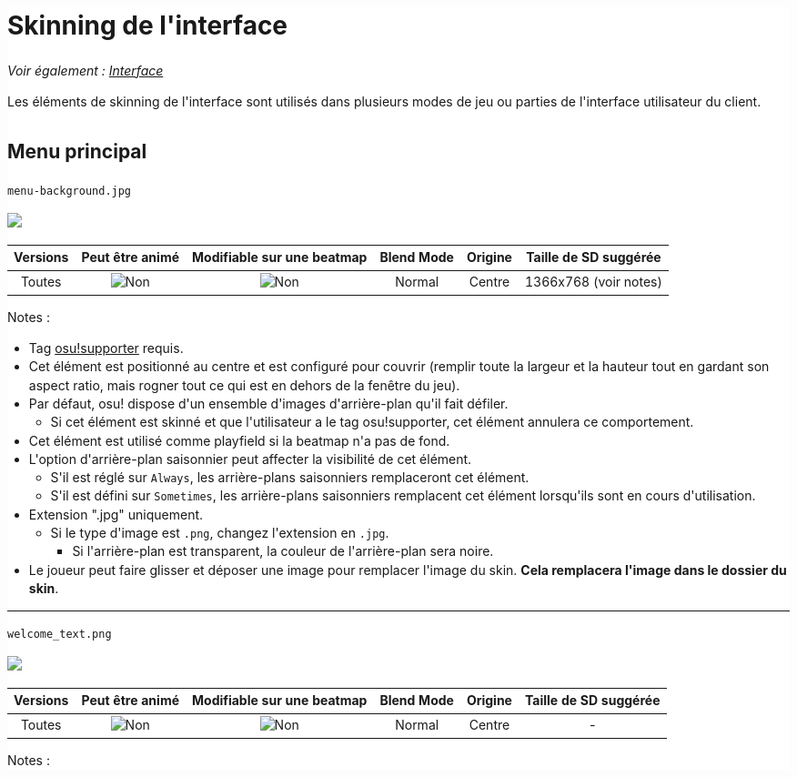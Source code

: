 # Skinning de l'interface

*Voir également : [Interface](/wiki/Client/Interface)*

Les éléments de skinning de l'interface sont utilisés dans plusieurs modes de jeu ou parties de l'interface utilisateur du client.

## Menu principal

`menu-background.jpg`

![](img/menu-background.jpg)

| Versions | Peut être animé | Modifiable sur une beatmap | Blend Mode | Origine | Taille de SD suggérée |
| :-: | :-: | :-: | :-: | :-: | :-: |
| Toutes | ![Non][false] | ![Non][false] | Normal | Centre | 1366x768 (voir notes) |

Notes :

- Tag [osu!supporter](/wiki/osu!supporter) requis.
- Cet élément est positionné au centre et est configuré pour couvrir (remplir toute la largeur et la hauteur tout en gardant son aspect ratio, mais rogner tout ce qui est en dehors de la fenêtre du jeu).
- Par défaut, osu! dispose d'un ensemble d'images d'arrière-plan qu'il fait défiler.
  - Si cet élément est skinné et que l'utilisateur a le tag osu!supporter, cet élément annulera ce comportement.
- Cet élément est utilisé comme playfield si la beatmap n'a pas de fond.
- L'option d'arrière-plan saisonnier peut affecter la visibilité de cet élément.
  - S'il est réglé sur `Always`, les arrière-plans saisonniers remplaceront cet élément.
  - S'il est défini sur `Sometimes`, les arrière-plans saisonniers remplacent cet élément lorsqu'ils sont en cours d'utilisation.
- Extension ".jpg" uniquement.
  - Si le type d'image est `.png`, changez l'extension en `.jpg`.
    - Si l'arrière-plan est transparent, la couleur de l'arrière-plan sera noire.
- Le joueur peut faire glisser et déposer une image pour remplacer l'image du skin. **Cela remplacera l'image dans le dossier du skin**.

---

`welcome_text.png`

![](img/welcome_text.png)

| Versions | Peut être animé | Modifiable sur une beatmap | Blend Mode | Origine | Taille de SD suggérée |
| :-: | :-: | :-: | :-: | :-: | :-: |
| Toutes | ![Non][false] | ![Non][false] | Normal | Centre | - |

Notes :


[true]: /wiki/shared/true.png
[false]: /wiki/shared/false.png